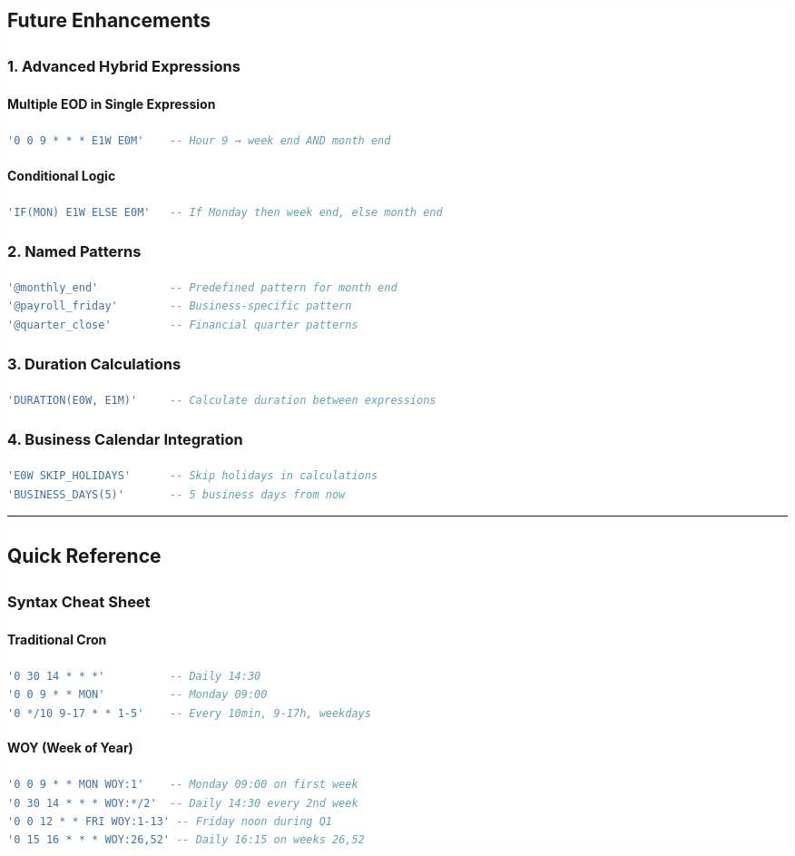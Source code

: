 
## Future Enhancements

### 1. Advanced Hybrid Expressions

#### Multiple EOD in Single Expression
```sql
'0 0 9 * * * E1W E0M'    -- Hour 9 → week end AND month end
```

#### Conditional Logic
```sql
'IF(MON) E1W ELSE E0M'   -- If Monday then week end, else month end
```

### 2. Named Patterns
```sql
'@monthly_end'           -- Predefined pattern for month end
'@payroll_friday'        -- Business-specific pattern
'@quarter_close'         -- Financial quarter patterns
```

### 3. Duration Calculations
```sql
'DURATION(E0W, E1M)'     -- Calculate duration between expressions
```

### 4. Business Calendar Integration
```sql
'E0W SKIP_HOLIDAYS'      -- Skip holidays in calculations
'BUSINESS_DAYS(5)'       -- 5 business days from now
```

---

## Quick Reference

### Syntax Cheat Sheet

#### Traditional Cron
```sql
'0 30 14 * * *'          -- Daily 14:30
'0 0 9 * * MON'          -- Monday 09:00
'0 */10 9-17 * * 1-5'    -- Every 10min, 9-17h, weekdays
```

#### WOY (Week of Year)
```sql
'0 0 9 * * MON WOY:1'    -- Monday 09:00 on first week
'0 30 14 * * * WOY:*/2'  -- Daily 14:30 every 2nd week
'0 0 12 * * FRI WOY:1-13' -- Friday noon during Q1
'0 15 16 * * * WOY:26,52' -- Daily 16:15 on weeks 26,52
```
